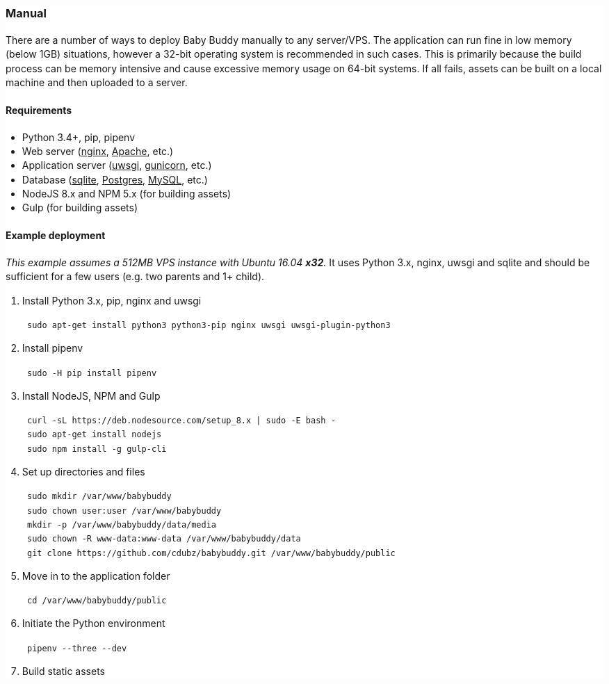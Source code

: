 ### Manual

There are a number of ways to deploy Baby Buddy manually to any server/VPS.
The application can run fine in low memory (below 1GB) situations, however a 
32-bit operating system is recommended in such cases. This is primarily 
because the build process can be memory intensive and cause excessive memory
usage on 64-bit systems. If all fails, assets can be built on a local machine
and then uploaded to a server.

#### Requirements

- Python 3.4+, pip, pipenv
- Web server ([nginx](http://nginx.org/), [Apache](http://httpd.apache.org/), etc.)
- Application server ([uwsgi](http://projects.unbit.it/uwsgi), [gunicorn](http://gunicorn.org/), etc.)
- Database ([sqlite](https://sqlite.org/), [Postgres](https://www.postgresql.org/), [MySQL](https://www.mysql.com/), etc.)
- NodeJS 8.x and NPM 5.x (for building assets)
- Gulp (for building assets)

#### Example deployment

*This example assumes a 512MB VPS instance with Ubuntu 16.04 **x32**.* It uses
Python 3.x, nginx, uwsgi and sqlite and should be sufficient for a few users
(e.g. two parents and 1+ child).

1. Install Python 3.x, pip, nginx and uwsgi

        sudo apt-get install python3 python3-pip nginx uwsgi uwsgi-plugin-python3

1. Install pipenv

        sudo -H pip install pipenv

1. Install NodeJS, NPM and Gulp

        curl -sL https://deb.nodesource.com/setup_8.x | sudo -E bash -
        sudo apt-get install nodejs
        sudo npm install -g gulp-cli
    
1. Set up directories and files

        sudo mkdir /var/www/babybuddy
        sudo chown user:user /var/www/babybuddy
        mkdir -p /var/www/babybuddy/data/media
        sudo chown -R www-data:www-data /var/www/babybuddy/data
        git clone https://github.com/cdubz/babybuddy.git /var/www/babybuddy/public
    
1. Move in to the application folder

        cd /var/www/babybuddy/public

1. Initiate the Python environment

        pipenv --three --dev
    
1. Build static assets

